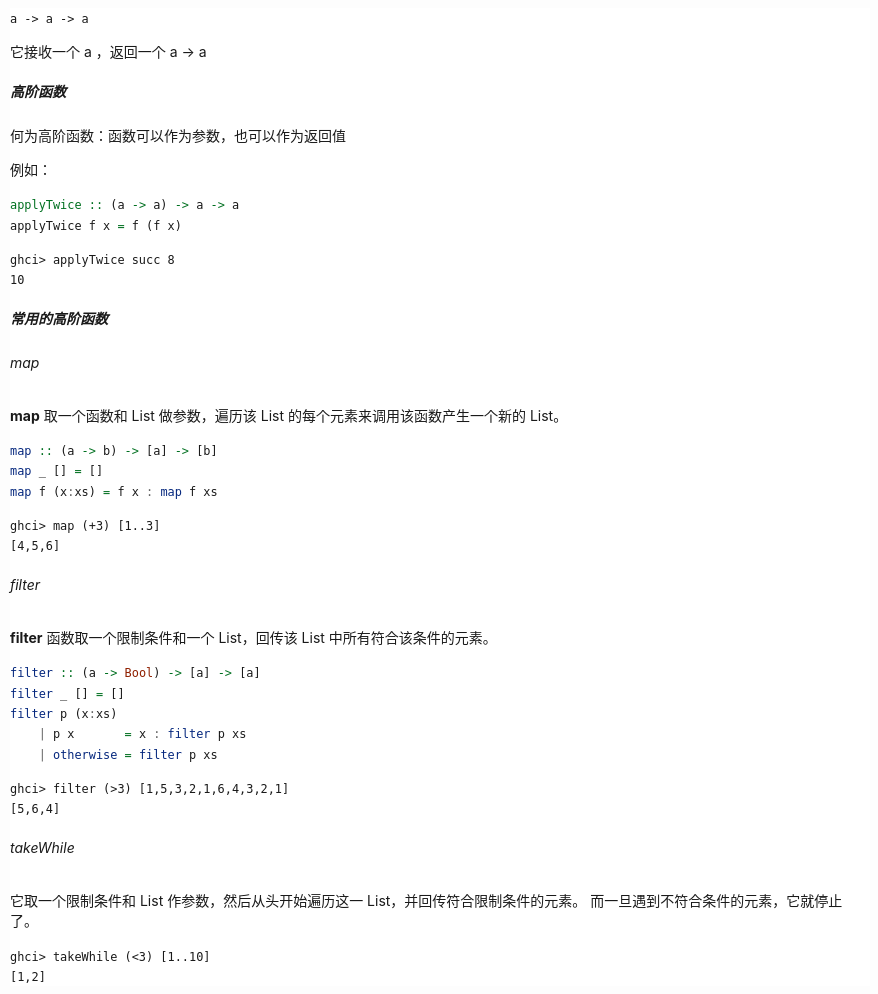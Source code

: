 ```
a -> a -> a
```

它接收一个 a ，返回一个 a -> a

##### 高阶函数

何为高阶函数：函数可以作为参数，也可以作为返回值

例如：

```haskell
applyTwice :: (a -> a) -> a -> a  
applyTwice f x = f (f x)  
```

```
ghci> applyTwice succ 8
10
```

##### 常用的高阶函数

###### map

**map** 取一个函数和 List 做参数，遍历该 List 的每个元素来调用该函数产生一个新的 List。 

```haskell
map :: (a -> b) -> [a] -> [b]  
map _ [] = []  
map f (x:xs) = f x : map f xs
```

```
ghci> map (+3) [1..3]
[4,5,6]
```

###### filter

**filter** 函数取一个限制条件和一个 List，回传该 List 中所有符合该条件的元素。

```haskell
filter :: (a -> Bool) -> [a] -> [a]  
filter _ [] = []  
filter p (x:xs)   
    | p x       = x : filter p xs  
    | otherwise = filter p xs 
```

```
ghci> filter (>3) [1,5,3,2,1,6,4,3,2,1]  
[5,6,4]
```

###### takeWhile

它取一个限制条件和 List 作参数，然后从头开始遍历这一 List，并回传符合限制条件的元素。 而一旦遇到不符合条件的元素，它就停止了。

```
ghci> takeWhile (<3) [1..10]
[1,2]
```
